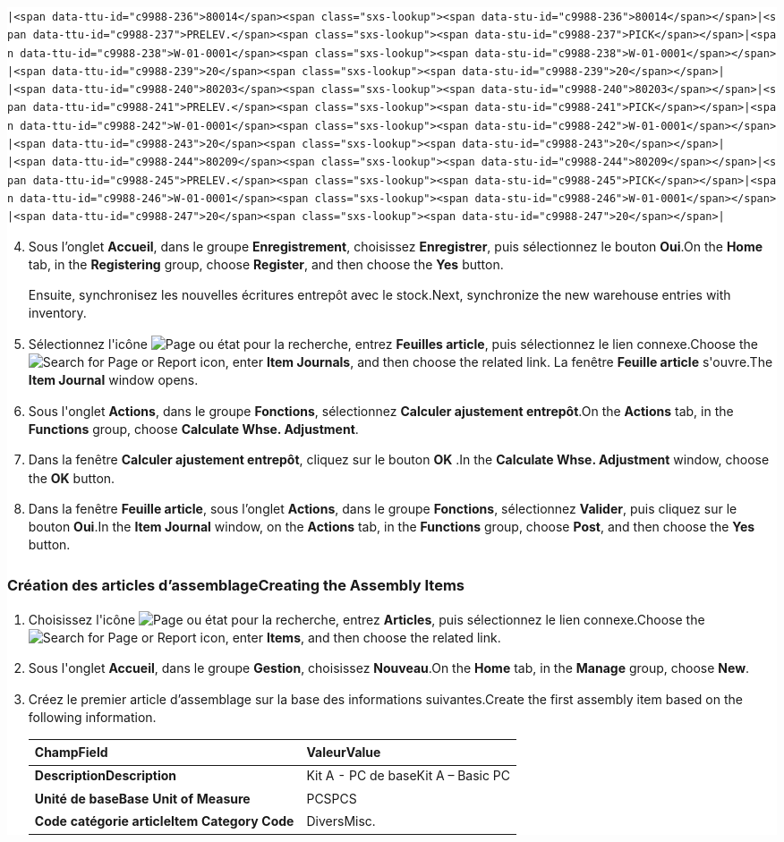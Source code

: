     |<span data-ttu-id="c9988-236">80014</span><span class="sxs-lookup"><span data-stu-id="c9988-236">80014</span></span>|<span data-ttu-id="c9988-237">PRELEV.</span><span class="sxs-lookup"><span data-stu-id="c9988-237">PICK</span></span>|<span data-ttu-id="c9988-238">W-01-0001</span><span class="sxs-lookup"><span data-stu-id="c9988-238">W-01-0001</span></span>|<span data-ttu-id="c9988-239">20</span><span class="sxs-lookup"><span data-stu-id="c9988-239">20</span></span>|  
    |<span data-ttu-id="c9988-240">80203</span><span class="sxs-lookup"><span data-stu-id="c9988-240">80203</span></span>|<span data-ttu-id="c9988-241">PRELEV.</span><span class="sxs-lookup"><span data-stu-id="c9988-241">PICK</span></span>|<span data-ttu-id="c9988-242">W-01-0001</span><span class="sxs-lookup"><span data-stu-id="c9988-242">W-01-0001</span></span>|<span data-ttu-id="c9988-243">20</span><span class="sxs-lookup"><span data-stu-id="c9988-243">20</span></span>|  
    |<span data-ttu-id="c9988-244">80209</span><span class="sxs-lookup"><span data-stu-id="c9988-244">80209</span></span>|<span data-ttu-id="c9988-245">PRELEV.</span><span class="sxs-lookup"><span data-stu-id="c9988-245">PICK</span></span>|<span data-ttu-id="c9988-246">W-01-0001</span><span class="sxs-lookup"><span data-stu-id="c9988-246">W-01-0001</span></span>|<span data-ttu-id="c9988-247">20</span><span class="sxs-lookup"><span data-stu-id="c9988-247">20</span></span>|  

4.  <span data-ttu-id="c9988-248">Sous l’onglet **Accueil**, dans le groupe **Enregistrement**, choisissez **Enregistrer**, puis sélectionnez le bouton **Oui**.</span><span class="sxs-lookup"><span data-stu-id="c9988-248">On the **Home** tab, in the **Registering** group, choose **Register**, and then choose the **Yes** button.</span></span>  

    <span data-ttu-id="c9988-249">Ensuite, synchronisez les nouvelles écritures entrepôt avec le stock.</span><span class="sxs-lookup"><span data-stu-id="c9988-249">Next, synchronize the new warehouse entries with inventory.</span></span>  

5.  <span data-ttu-id="c9988-250">Sélectionnez l'icône ![Page ou état pour la recherche](media/ui-search/search_small.png "Page ou état pour la recherche"), entrez **Feuilles article**, puis sélectionnez le lien connexe.</span><span class="sxs-lookup"><span data-stu-id="c9988-250">Choose the ![Search for Page or Report](media/ui-search/search_small.png "Search for Page or Report icon") icon, enter **Item Journals**, and then choose the related link.</span></span> <span data-ttu-id="c9988-251">La fenêtre  **Feuille article** s'ouvre.</span><span class="sxs-lookup"><span data-stu-id="c9988-251">The **Item Journal** window opens.</span></span>  
6.  <span data-ttu-id="c9988-252">Sous l'onglet **Actions**, dans le groupe **Fonctions**, sélectionnez **Calculer ajustement entrepôt**.</span><span class="sxs-lookup"><span data-stu-id="c9988-252">On the **Actions** tab, in the **Functions** group, choose **Calculate Whse. Adjustment**.</span></span>  
7.  <span data-ttu-id="c9988-253">Dans la fenêtre **Calculer ajustement entrepôt**, cliquez sur le bouton **OK** .</span><span class="sxs-lookup"><span data-stu-id="c9988-253">In the **Calculate Whse. Adjustment** window, choose the **OK** button.</span></span>  
8.  <span data-ttu-id="c9988-254">Dans la fenêtre **Feuille article**, sous l’onglet **Actions**, dans le groupe **Fonctions**, sélectionnez **Valider**, puis cliquez sur le bouton **Oui**.</span><span class="sxs-lookup"><span data-stu-id="c9988-254">In the **Item Journal** window, on the **Actions** tab, in the **Functions** group, choose **Post**, and then choose the **Yes** button.</span></span>  

### <a name="creating-the-assembly-items"></a><span data-ttu-id="c9988-255">Création des articles d’assemblage</span><span class="sxs-lookup"><span data-stu-id="c9988-255">Creating the Assembly Items</span></span>  

1.  <span data-ttu-id="c9988-256">Choisissez l'icône ![Page ou état pour la recherche](media/ui-search/search_small.png "Page ou état pour la recherche"), entrez **Articles**, puis sélectionnez le lien connexe.</span><span class="sxs-lookup"><span data-stu-id="c9988-256">Choose the ![Search for Page or Report](media/ui-search/search_small.png "Search for Page or Report icon") icon, enter **Items**, and then choose the related link.</span></span>  
2.  <span data-ttu-id="c9988-257">Sous l'onglet **Accueil**, dans le groupe **Gestion**, choisissez **Nouveau**.</span><span class="sxs-lookup"><span data-stu-id="c9988-257">On the **Home** tab, in the **Manage** group, choose **New**.</span></span>  
3.  <span data-ttu-id="c9988-258">Créez le premier article d’assemblage sur la base des informations suivantes.</span><span class="sxs-lookup"><span data-stu-id="c9988-258">Create the first assembly item based on the following information.</span></span>  

    |<span data-ttu-id="c9988-259">Champ</span><span class="sxs-lookup"><span data-stu-id="c9988-259">Field</span></span>|<span data-ttu-id="c9988-260">Valeur</span><span class="sxs-lookup"><span data-stu-id="c9988-260">Value</span></span>|  
    |---------------------------------|-----------|  
    |<span data-ttu-id="c9988-261">**Description**</span><span class="sxs-lookup"><span data-stu-id="c9988-261">**Description**</span></span>|<span data-ttu-id="c9988-262">Kit A - PC de base</span><span class="sxs-lookup"><span data-stu-id="c9988-262">Kit A – Basic PC</span></span>|  
    |<span data-ttu-id="c9988-263">**Unité de base**</span><span class="sxs-lookup"><span data-stu-id="c9988-263">**Base Unit of Measure**</span></span>|<span data-ttu-id="c9988-264">PCS</span><span class="sxs-lookup"><span data-stu-id="c9988-264">PCS</span></span>|  
    |<span data-ttu-id="c9988-265">**Code catégorie article**</span><span class="sxs-lookup"><span data-stu-id="c9988-265">**Item Category Code**</span></span>|<span data-ttu-id="c9988-266">Divers</span><span class="sxs-lookup"><span data-stu-id="c9988-266">Misc.</span></span>|  